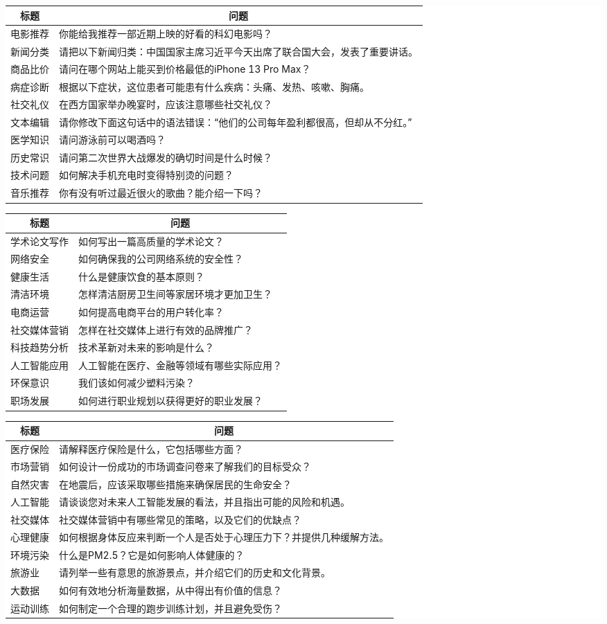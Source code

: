 |标题|问题|
|---|---|
|电影推荐|你能给我推荐一部近期上映的好看的科幻电影吗？|
|新闻分类|请把以下新闻归类：中国国家主席习近平今天出席了联合国大会，发表了重要讲话。|
|商品比价|请问在哪个网站上能买到价格最低的iPhone 13 Pro Max？|
|病症诊断|根据以下症状，这位患者可能患有什么疾病：头痛、发热、咳嗽、胸痛。|
|社交礼仪|在西方国家举办晚宴时，应该注意哪些社交礼仪？|
|文本编辑|请你修改下面这句话中的语法错误：“他们的公司每年盈利都很高，但却从不分红。”|
|医学知识|请问游泳前可以喝酒吗？|
|历史常识|请问第二次世界大战爆发的确切时间是什么时候？|
|技术问题|如何解决手机充电时变得特别烫的问题？|
|音乐推荐|你有没有听过最近很火的歌曲？能介绍一下吗？|

| 标题 | 问题 |
| --- | --- |
| 学术论文写作 | 如何写出一篇高质量的学术论文？|
| 网络安全 | 如何确保我的公司网络系统的安全性？ |
| 健康生活 | 什么是健康饮食的基本原则？ |
| 清洁环境 | 怎样清洁厨房卫生间等家居环境才更加卫生？ |
| 电商运营 | 如何提高电商平台的用户转化率？ |
| 社交媒体营销 | 怎样在社交媒体上进行有效的品牌推广？ |
| 科技趋势分析 | 技术革新对未来的影响是什么？ |
| 人工智能应用 | 人工智能在医疗、金融等领域有哪些实际应用？ |
| 环保意识 | 我们该如何减少塑料污染？ |
| 职场发展 | 如何进行职业规划以获得更好的职业发展？ |

|标题|问题|
|----|----|
|医疗保险|请解释医疗保险是什么，它包括哪些方面？|
|市场营销|如何设计一份成功的市场调查问卷来了解我们的目标受众？|
|自然灾害|在地震后，应该采取哪些措施来确保居民的生命安全？|
|人工智能|请谈谈您对未来人工智能发展的看法，并且指出可能的风险和机遇。|
|社交媒体|社交媒体营销中有哪些常见的策略，以及它们的优缺点？|
|心理健康|如何根据身体反应来判断一个人是否处于心理压力下？并提供几种缓解方法。|
|环境污染|什么是PM2.5？它是如何影响人体健康的？|
|旅游业|请列举一些有意思的旅游景点，并介绍它们的历史和文化背景。|
|大数据|如何有效地分析海量数据，从中得出有价值的信息？|
|运动训练|如何制定一个合理的跑步训练计划，并且避免受伤？|
